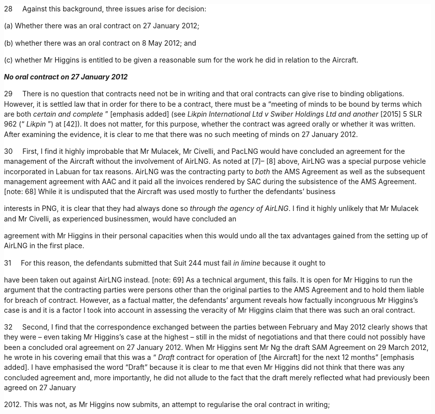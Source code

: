 28     Against this background, three issues arise for decision: 

 (a) Whether there was an oral contract on 27 January 2012; 

 (b) whether there was an oral contract on 8 May 2012; and 

 (c) whether Mr Higgins is entitled to be given a reasonable sum for the work he did in relation to the Aircraft. 

**_No oral contract on 27 January 2012_** 

29     There is no question that contracts need not be in writing and that oral contracts can give rise to binding obligations. However, it is settled law that in order for there to be a contract, there must be a “meeting of minds to be bound by terms which are both _certain and complete_ ” [emphasis added] (see _Likpin International Ltd v Swiber Holdings Ltd and another_ <span class="citation">[2015] 5 SLR 962</span> (“ _Likpin_ ”) at [42]). It does not matter, for this purpose, whether the contract was agreed orally or whether it was written. After examining the evidence, it is clear to me that there was no such meeting of minds on 27 January 2012. 

30     First, I find it highly improbable that Mr Mulacek, Mr Civelli, and PacLNG would have concluded an agreement for the management of the Aircraft without the involvement of AirLNG. As noted at [7]– [8] above, AirLNG was a special purpose vehicle incorporated in Labuan for tax reasons. AirLNG was the contracting party to _both_ the AMS Agreement as well as the subsequent management agreement with AAC and it paid all the invoices rendered by SAC during the subsistence of the AMS Agreement. [note: 68] While it is undisputed that the Aircraft was used mostly to further the defendants’ business 

interests in PNG, it is clear that they had always done so _through the agency of AirLNG_. I find it highly unlikely that Mr Mulacek and Mr Civelli, as experienced businessmen, would have concluded an 


agreement with Mr Higgins in their personal capacities when this would undo all the tax advantages gained from the setting up of AirLNG in the first place. 

31     For this reason, the defendants submitted that Suit 244 must fail _in limine_ because it ought to 

have been taken out against AirLNG instead. [note: 69] As a technical argument, this fails. It is open for Mr Higgins to run the argument that the contracting parties were persons other than the original parties to the AMS Agreement and to hold them liable for breach of contract. However, as a factual matter, the defendants’ argument reveals how factually incongruous Mr Higgins’s case is and it is a factor I took into account in assessing the veracity of Mr Higgins claim that there was such an oral contract. 

32     Second, I find that the correspondence exchanged between the parties between February and May 2012 clearly shows that they were – even taking Mr Higgins’s case at the highest – still in the midst of negotiations and that there could not possibly have been a concluded oral agreement on 27 January 2012. When Mr Higgins sent Mr Ng the draft SAM Agreement on 29 March 2012, he wrote in his covering email that this was a “ _Draft_ contract for operation of [the Aircraft] for the next 12 months” [emphasis added]. I have emphasised the word “Draft” because it is clear to me that even Mr Higgins did not think that there was any concluded agreement and, more importantly, he did not allude to the fact that the draft merely reflected what had previously been agreed on 27 January 

2012\. This was not, as Mr Higgins now submits, an attempt to regularise the oral contract in writing; 
